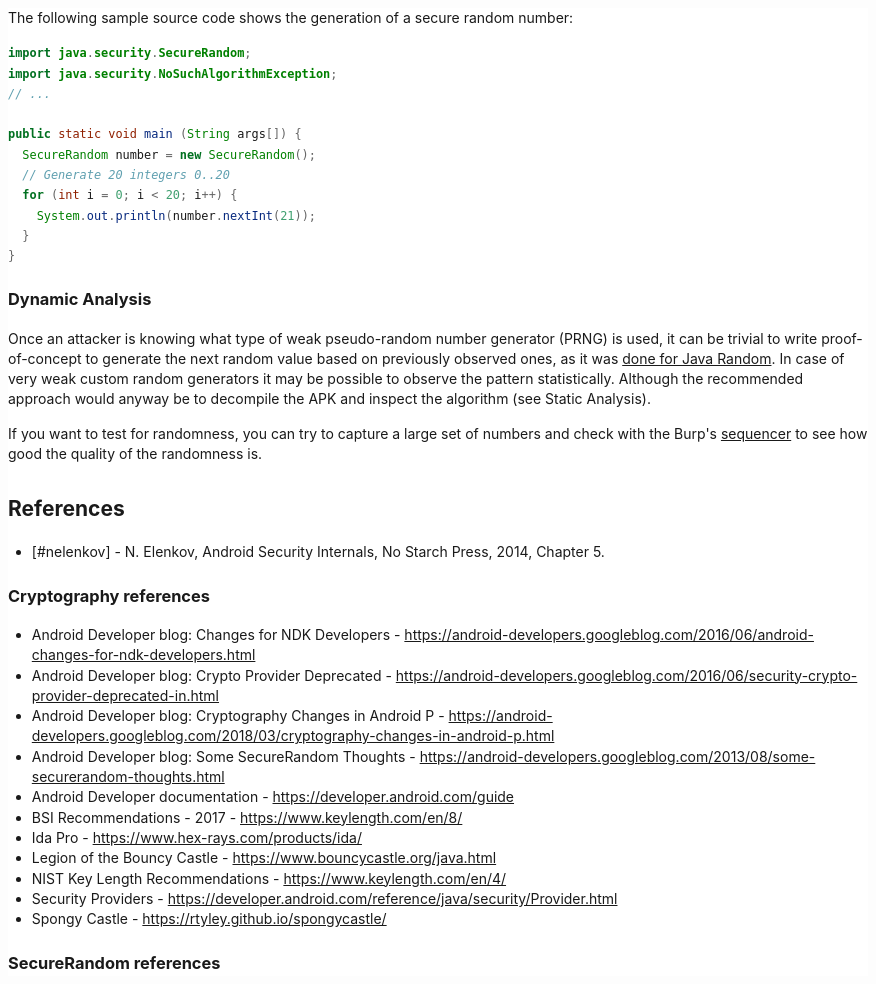 The following sample source code shows the generation of a secure random number:

```java
import java.security.SecureRandom;
import java.security.NoSuchAlgorithmException;
// ...

public static void main (String args[]) {
  SecureRandom number = new SecureRandom();
  // Generate 20 integers 0..20
  for (int i = 0; i < 20; i++) {
    System.out.println(number.nextInt(21));
  }
}
```

### Dynamic Analysis

Once an attacker is knowing what type of weak pseudo-random number generator (PRNG) is used, it can be trivial to write proof-of-concept to generate the next random value based on previously observed ones, as it was [done for Java Random](https://franklinta.com/2014/08/31/predicting-the-next-math-random-in-java/ "Predicting the next Math.random() in Java"). In case of very weak custom random generators it may be possible to observe the pattern statistically. Although the recommended approach would anyway be to decompile the APK and inspect the algorithm (see Static Analysis).

If you want to test for randomness, you can try to capture a large set of numbers and check with the Burp's [sequencer](https://portswigger.net/burp/documentation/desktop/tools/sequencer "Burp\'s Sequencer") to see how good the quality of the randomness is.

## References

- [#nelenkov] - N. Elenkov, Android Security Internals, No Starch Press, 2014, Chapter 5.

### Cryptography references

- Android Developer blog: Changes for NDK Developers - <https://android-developers.googleblog.com/2016/06/android-changes-for-ndk-developers.html>
- Android Developer blog: Crypto Provider Deprecated - <https://android-developers.googleblog.com/2016/06/security-crypto-provider-deprecated-in.html>
- Android Developer blog: Cryptography Changes in Android P - <https://android-developers.googleblog.com/2018/03/cryptography-changes-in-android-p.html>
- Android Developer blog: Some SecureRandom Thoughts - <https://android-developers.googleblog.com/2013/08/some-securerandom-thoughts.html>
- Android Developer documentation - <https://developer.android.com/guide>
- BSI Recommendations - 2017 - <https://www.keylength.com/en/8/>
- Ida Pro - <https://www.hex-rays.com/products/ida/>
- Legion of the Bouncy Castle - <https://www.bouncycastle.org/java.html>
- NIST Key Length Recommendations - <https://www.keylength.com/en/4/>
- Security Providers -  <https://developer.android.com/reference/java/security/Provider.html>
- Spongy Castle  - <https://rtyley.github.io/spongycastle/>

### SecureRandom references
